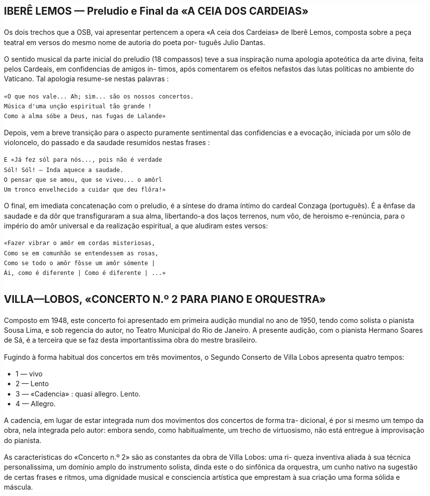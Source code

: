 
## IBERÊ LEMOS — Preludio e Final da «A CEIA DOS CARDEIAS»

Os dois trechos que a OSB, vai apresentar pertencem a opera «A ceia dos Cardeias» de
Iberê Lemos, composta sobre a peça teatral em versos do mesmo nome de autoria do poeta por-
tuguês Julio Dantas.

O sentido musical da parte inicial do preludio (18 compassos) teve a sua inspiração numa
apologia apoteótica da arte divina, feita pelos Cardeais, em confidencias de amigos ín-
timos, após comentarem os efeitos nefastos das lutas políticas no ambiente do Vaticano. Tal
apologia resume-se nestas palavras :

    «O que nos vale... Ah; sim... são os nossos concertos.
    Música d'uma unção espiritual tão grande !
    Como a alma sóbe a Deus, nas fugas de Lalande»

Depois, vem a breve transição para o aspecto puramente sentimental das confidencias e a
evocação, iniciada por um sôlo de violoncelo, do passado e da saudade resumidos nestas frases :

    E «Já fez sól para nós..., pois não é verdade
    Sól! Sól! — Inda aquece a saudade.
    O pensar que se amou, que se viveu... o amôrl
    Um tronco envelhecido a cuidar que deu flôra!»


O final, em imediata concatenação com o preludio, é a síntese do drama íntimo do cardeal
Conzaga (português). É a ênfase da saudade e da dôr que transfiguraram a sua alma, libertando-a
dos laços terrenos, num vôo, de heroismo e-renúncia, para o império do amôr universal e da
realização espiritual, a que aludiram estes versos:
 
    «Fazer vibrar o amôr em cordas misteriosas,
    Como se em comunhão se entendessem as rosas,
    Como se todo o amôr fôsse um amôr sómente |
    Ái, como é diferente | Como é diferente | ...»

## VILLA—LOBOS, «CONCERTO N.º 2 PARA PIANO E ORQUESTRA»


Composto em 1948, este concerto foi apresentado em primeira audição mundial no ano de
1950, tendo como solista o pianista Sousa Lima, e sob regencia do autor, no Teatro Municipal do
Rio de Janeiro. A presente audição, com o pianista Hermano Soares de Sá, é a terceira que se
faz desta importantíssima obra do mestre brasileiro.

Fugindo à forma habitual dos concertos em três movimentos, o Segundo Conserto de Villa
Lobos apresenta quatro tempos:

* 1 — vivo
* 2 — Lento
* 3 — «Cadencia» : quasi allegro. Lento.
* 4 — Allegro.


A cadencia, em lugar de estar integrada num dos movimentos dos concertos de forma tra-
dicional, é por si mesmo um tempo da obra, nela integrada pelo autor: embora sendo, como
habitualmente, um trecho de virtuosismo, não está entregue à improvisação do pianista.

As caracteristicas do «Concerto n.º 2» são as constantes da obra de Villa Lobos: uma ri-
queza inventiva aliada à sua técnica personalissima, um domínio amplo do instrumento solista,
dinda este o do sinfônica da orquestra, um cunho nativo na sugestão de certas frases
e ritmos, uma dignidade musical e consciencia artística que emprestam à sua
criação uma forma sólida e máscula.


